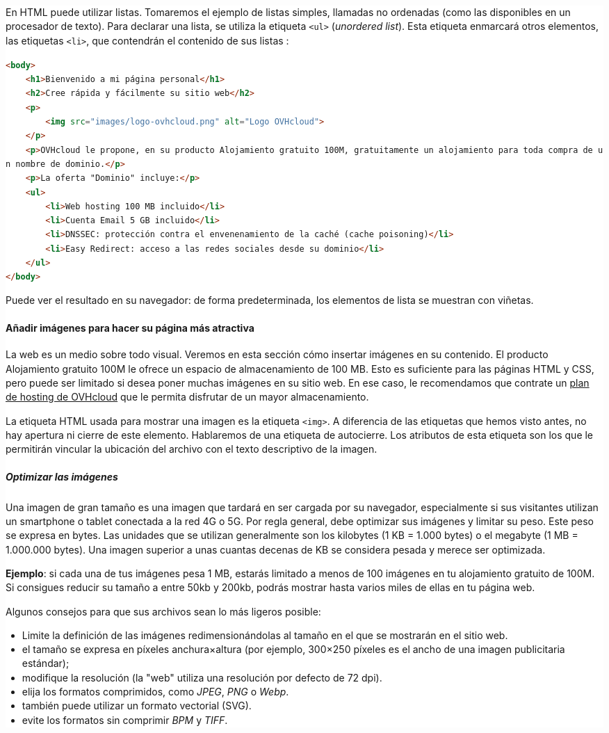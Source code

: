 En HTML puede utilizar listas. Tomaremos el ejemplo de listas simples, llamadas no ordenadas (como las disponibles en un procesador de texto). Para declarar una lista, se utiliza la etiqueta `<ul>` (*unordered list*). Esta etiqueta enmarcará otros elementos, las etiquetas `<li>`, que contendrán el contenido de sus listas :

```html
<body>
    <h1>Bienvenido a mi página personal</h1>
    <h2>Cree rápida y fácilmente su sitio web</h2>
    <p>
        <img src="images/logo-ovhcloud.png" alt="Logo OVHcloud">
    </p>
    <p>OVHcloud le propone, en su producto Alojamiento gratuito 100M, gratuitamente un alojamiento para toda compra de un nombre de dominio.</p>
    <p>La oferta "Dominio" incluye:</p>
    <ul>
        <li>Web hosting 100 MB incluido</li>
        <li>Cuenta Email 5 GB incluido</li>
        <li>DNSSEC: protección contra el envenenamiento de la caché (cache poisoning)</li>
        <li>Easy Redirect: acceso a las redes sociales desde su dominio</li>
    </ul>
</body>
```

Puede ver el resultado en su navegador: de forma predeterminada, los elementos de lista se muestran con viñetas.

#### Añadir imágenes para hacer su página más atractiva

La web es un medio sobre todo visual. Veremos en esta sección cómo insertar imágenes en su contenido. El producto Alojamiento gratuito 100M le ofrece un espacio de almacenamiento de 100 MB. Esto es suficiente para las páginas HTML y CSS, pero puede ser limitado si desea poner muchas imágenes en su sitio web. En ese caso, le recomendamos que contrate un [plan de hosting de OVHcloud](https://www.ovhcloud.com/es-es/web-hosting/) que le permita disfrutar de un mayor almacenamiento.

La etiqueta HTML usada para mostrar una imagen es la etiqueta `<img>`. A diferencia de las etiquetas que hemos visto antes, no hay apertura ni cierre de este elemento. Hablaremos de una etiqueta de autocierre. Los atributos de esta etiqueta son los que le permitirán vincular la ubicación del archivo con el texto descriptivo de la imagen.

##### **Optimizar las imágenes**

Una imagen de gran tamaño es una imagen que tardará en ser cargada por su navegador, especialmente si sus visitantes utilizan un smartphone o tablet conectada a la red 4G o 5G.
Por regla general, debe optimizar sus imágenes y limitar su peso. Este peso se expresa en bytes. Las unidades que se utilizan generalmente son los kilobytes (1 KB = 1.000 bytes) o el megabyte (1 MB = 1.000.000 bytes). Una imagen superior a unas cuantas decenas de KB se considera pesada y merece ser optimizada. 

**Ejemplo**: si cada una de tus imágenes pesa 1 MB, estarás limitado a menos de 100 imágenes en tu alojamiento gratuito de 100M. Si consigues reducir su tamaño a entre 50kb y 200kb, podrás mostrar hasta varios miles de ellas en tu página web.

Algunos consejos para que sus archivos sean lo más ligeros posible:

- Limite la definición de las imágenes redimensionándolas al tamaño en el que se mostrarán en el sitio web.
- el tamaño se expresa en píxeles anchura×altura (por ejemplo, 300×250 píxeles es el ancho de una imagen publicitaria estándar);
- modifique la resolución (la "web" utiliza una resolución por defecto de 72 dpi).
- elija los formatos comprimidos, como *JPEG*, *PNG* o *Webp*.
- también puede utilizar un formato vectorial (SVG).
- evite los formatos sin comprimir *BPM* y *TIFF*.
